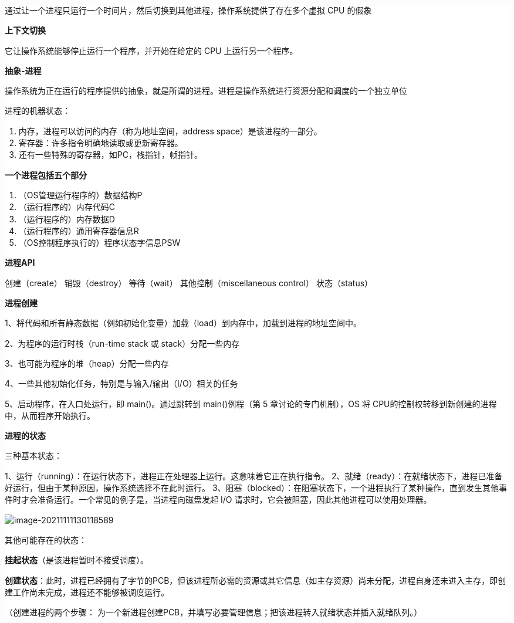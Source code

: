 通过让一个进程只运行一个时间片，然后切换到其他进程，操作系统提供了存在多个虚拟 CPU 的假象

**上下文切换**

它让操作系统能够停止运行一个程序，并开始在给定的 CPU 上运行另一个程序。

**抽象-进程**

操作系统为正在运行的程序提供的抽象，就是所谓的进程。进程是操作系统进行资源分配和调度的一个独立单位

进程的机器状态：

1. 内存，进程可以访问的内存（称为地址空间，address space）是该进程的一部分。
2. 寄存器：许多指令明确地读取或更新寄存器。
3. 还有一些特殊的寄存器，如PC，栈指针，帧指针。

**一个进程包括五个部分**

1. （OS管理运行程序的）数据结构P
2. （运行程序的）内存代码C
3. （运行程序的）内存数据D
4. （运行程序的）通用寄存器信息R
5. （OS控制程序执行的）程序状态字信息PSW

**进程API**

创建（create）
销毁（destroy）
等待（wait）
其他控制（miscellaneous control）
状态（status）

**进程创建**

1、将代码和所有静态数据（例如初始化变量）加载（load）到内存中，加载到进程的地址空间中。

2、为程序的运行时栈（run-time stack 或 stack）分配一些内存

3、也可能为程序的堆（heap）分配一些内存

4、一些其他初始化任务，特别是与输入/输出（I/O）相关的任务

5、启动程序，在入口处运行，即 main()。通过跳转到 main()例程（第 5 章讨论的专门机制），OS 将 CPU的控制权转移到新创建的进程中，从而程序开始执行。

**进程的状态**

三种基本状态：

1、运行（running）：在运行状态下，进程正在处理器上运行。这意味着它正在执行指令。
2、就绪（ready）：在就绪状态下，进程已准备好运行，但由于某种原因，操作系统选择不在此时运行。
3、阻塞（blocked）：在阻塞状态下，一个进程执行了某种操作，直到发生其他事件时才会准备运行。一个常见的例子是，当进程向磁盘发起 I/O 请求时，它会被阻塞，因此其他进程可以使用处理器。

![image-20211111130118589](https://gitee.com/nnilk/cloudimage/raw/master/img/202111111301668.png)

其他可能存在的状态：

**挂起状态**（是该进程暂时不接受调度）。

**创建状态**：此时，进程已经拥有了字节的PCB，但该进程所必需的资源或其它信息（如主存资源）尚未分配，进程自身还未进入主存，即创建工作尚未完成，进程还不能够被调度运行。

（创建进程的两个步骤： 为一个新进程创建PCB，并填写必要管理信息；把该进程转入就绪状态并插入就绪队列。）
